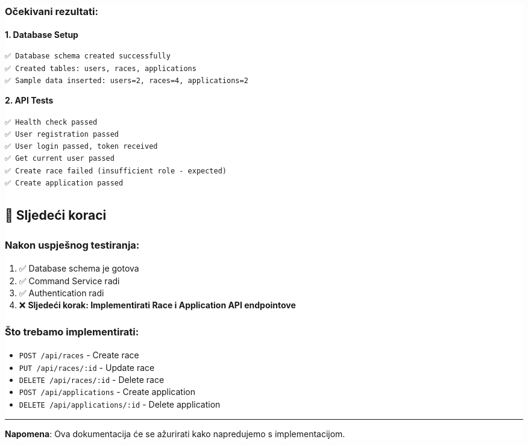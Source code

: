 ### **Očekivani rezultati:**

**1. Database Setup**

```
✅ Database schema created successfully
✅ Created tables: users, races, applications
✅ Sample data inserted: users=2, races=4, applications=2
```

**2. API Tests**

```
✅ Health check passed
✅ User registration passed
✅ User login passed, token received
✅ Get current user passed
✅ Create race failed (insufficient role - expected)
✅ Create application passed
```

## 🎯 Sljedeći koraci

### **Nakon uspješnog testiranja:**

1. ✅ Database schema je gotova
2. ✅ Command Service radi
3. ✅ Authentication radi
4. ❌ **Sljedeći korak: Implementirati Race i Application API endpointove**

### **Što trebamo implementirati:**

- `POST /api/races` - Create race
- `PUT /api/races/:id` - Update race
- `DELETE /api/races/:id` - Delete race
- `POST /api/applications` - Create application
- `DELETE /api/applications/:id` - Delete application

---

**Napomena**: Ova dokumentacija će se ažurirati kako napredujemo s implementacijom.
